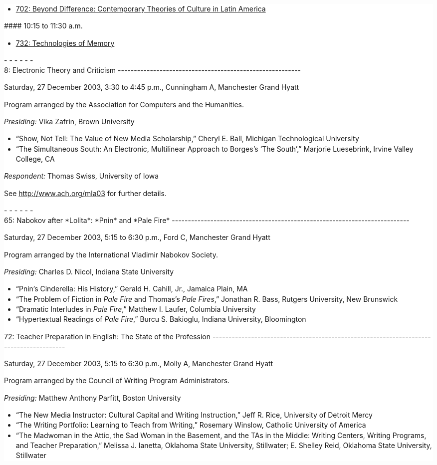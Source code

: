 - [702: Beyond Difference: Contemporary Theories of Culture in Latin America](#session702)

<div>#### 10:15 to 11:30 a.m.

- [732: Technologies of Memory](#session732)

</div></div></div></div>- - - - - -

<div><div><a name="session8">8</a>: Electronic Theory and Criticism
---------------------------------------------------------

Saturday, 27 December 2003, 3:30 to 4:45 p.m., Cunningham A, Manchester Grand Hyatt

Program arranged by the Association for Computers and the Humanities.

*Presiding:* Vika Zafrin, Brown University

- “Show, Not Tell: The Value of New Media Scholarship,” Cheryl E. Ball, Michigan Technological University
- “The Simultaneous South: An Electronic, Multilinear Approach to Borges’s ‘The South’,” Marjorie Luesebrink, Irvine Valley College, CA

*Respondent:* Thomas Swiss, University of Iowa

See <http://www.ach.org/mla03> for further details.

</div></div>- - - - - -

<div><div><a name="session65">65</a>: Nabokov after *Lolita*: *Pnin* and *Pale Fire*
--------------------------------------------------------------------------

Saturday, 27 December 2003, 5:15 to 6:30 p.m., Ford C, Manchester Grand Hyatt

Program arranged by the International Vladimir Nabokov Society.

*Presiding:* Charles D. Nicol, Indiana State University

- “Pnin’s Cinderella: His History,” Gerald H. Cahill, Jr., Jamaica Plain, MA
- “The Problem of Fiction in *Pale Fire* and Thomas’s *Pale Fires*,” Jonathan R. Bass, Rutgers University, New Brunswick
- “Dramatic Interludes in *Pale Fire*,” Matthew I. Laufer, Columbia University
- “Hypertextual Readings of *Pale Fire*,” Burcu S. Bakioglu, Indiana University, Bloomington

</div><div><a name="session72">72</a>: Teacher Preparation in English: The State of the Profession
---------------------------------------------------------------------------------------

Saturday, 27 December 2003, 5:15 to 6:30 p.m., Molly A, Manchester Grand Hyatt

Program arranged by the Council of Writing Program Administrators.

*Presiding:* Matthew Anthony Parfitt, Boston University

- “The New Media Instructor: Cultural Capital and Writing Instruction,” Jeff R. Rice, University of Detroit Mercy
- “The Writing Portfolio: Learning to Teach from Writing,” Rosemary Winslow, Catholic University of America
- “The Madwoman in the Attic, the Sad Woman in the Basement, and the TAs in the Middle: Writing Centers, Writing Programs, and Teacher Preparation,” Melissa J. Ianetta, Oklahoma State University, Stillwater; E. Shelley Reid, Oklahoma State University, Stillwater
